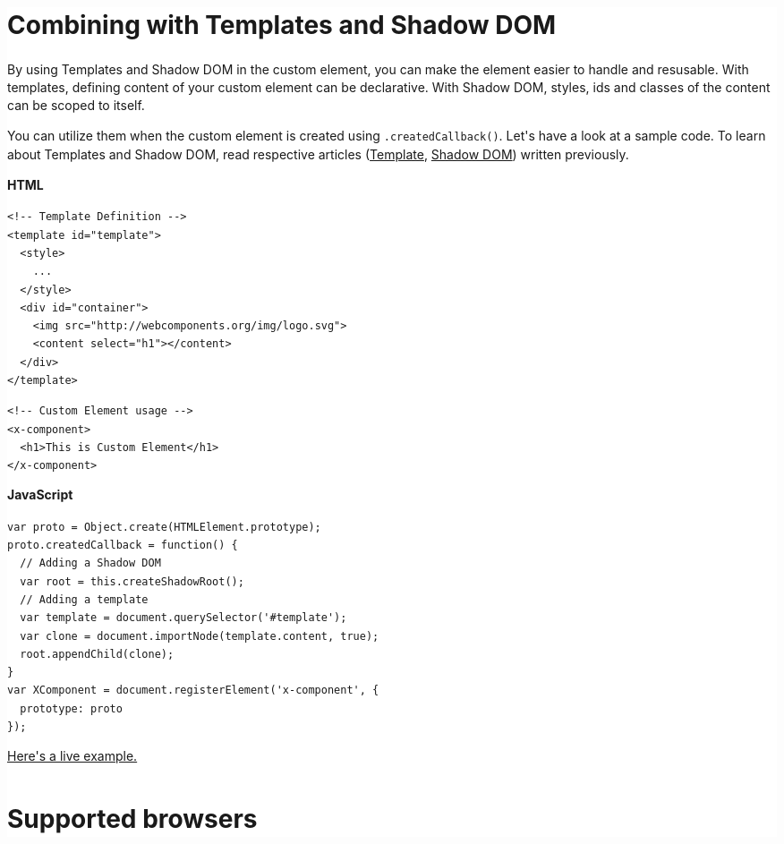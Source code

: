 # Combining with Templates and Shadow DOM

By using Templates and Shadow DOM in the custom element, you can make the
element easier to handle and resusable. With templates, defining content of your
custom element can be declarative. With Shadow DOM, styles, ids and classes of
the content can be scoped to itself.

You can utilize them when the custom element is created using `.createdCallback()`.
Let's have a look at a sample code. To learn about Templates and Shadow DOM,
read respective articles
([Template](http://webcomponents.org/articles/introduction-to-template-element),
[Shadow DOM](http://webcomponents.org/articles/introduction-to-shadow-dom))
written previously.
  
**HTML**
```
<!-- Template Definition -->
<template id="template">
  <style>
    ...
  </style>
  <div id="container">
    <img src="http://webcomponents.org/img/logo.svg">
    <content select="h1"></content>
  </div>
</template>
```

```
<!-- Custom Element usage -->
<x-component>
  <h1>This is Custom Element</h1>
</x-component>
```

**JavaScript**
```
var proto = Object.create(HTMLElement.prototype);
proto.createdCallback = function() {
  // Adding a Shadow DOM
  var root = this.createShadowRoot();
  // Adding a template
  var template = document.querySelector('#template');
  var clone = document.importNode(template.content, true);
  root.appendChild(clone);
}
var XComponent = document.registerElement('x-component', {
  prototype: proto
});
```
  
[Here's a live example.](http://jsbin.com/yugoka/3/edit?html,js,output)

# Supported browsers
